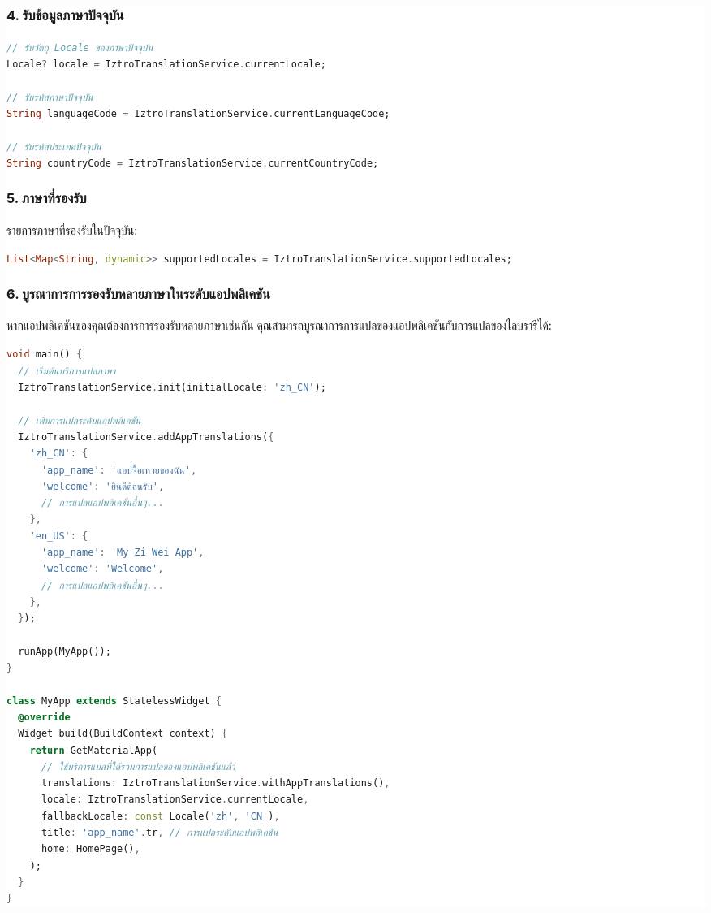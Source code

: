 ### 4. รับข้อมูลภาษาปัจจุบัน

```dart
// รับวัตถุ Locale ของภาษาปัจจุบัน
Locale? locale = IztroTranslationService.currentLocale;

// รับรหัสภาษาปัจจุบัน
String languageCode = IztroTranslationService.currentLanguageCode;

// รับรหัสประเทศปัจจุบัน
String countryCode = IztroTranslationService.currentCountryCode;
```

### 5. ภาษาที่รองรับ

รายการภาษาที่รองรับในปัจจุบัน:

```dart
List<Map<String, dynamic>> supportedLocales = IztroTranslationService.supportedLocales;
```

### 6. บูรณาการการรองรับหลายภาษาในระดับแอปพลิเคชัน

หากแอปพลิเคชันของคุณต้องการการรองรับหลายภาษาเช่นกัน คุณสามารถบูรณาการการแปลของแอปพลิเคชันกับการแปลของไลบรารีได้:

```dart
void main() {
  // เริ่มต้นบริการแปลภาษา
  IztroTranslationService.init(initialLocale: 'zh_CN');
  
  // เพิ่มการแปลระดับแอปพลิเคชัน
  IztroTranslationService.addAppTranslations({
    'zh_CN': {
      'app_name': 'แอปจื้อเหวยของฉัน',
      'welcome': 'ยินดีต้อนรับ',
      // การแปลแอปพลิเคชันอื่นๆ...
    },
    'en_US': {
      'app_name': 'My Zi Wei App',
      'welcome': 'Welcome',
      // การแปลแอปพลิเคชันอื่นๆ...
    },
  });
  
  runApp(MyApp());
}

class MyApp extends StatelessWidget {
  @override
  Widget build(BuildContext context) {
    return GetMaterialApp(
      // ใช้บริการแปลที่ได้รวมการแปลของแอปพลิเคชันแล้ว
      translations: IztroTranslationService.withAppTranslations(),
      locale: IztroTranslationService.currentLocale,
      fallbackLocale: const Locale('zh', 'CN'),
      title: 'app_name'.tr, // การแปลระดับแอปพลิเคชัน
      home: HomePage(),
    );
  }
}
```
